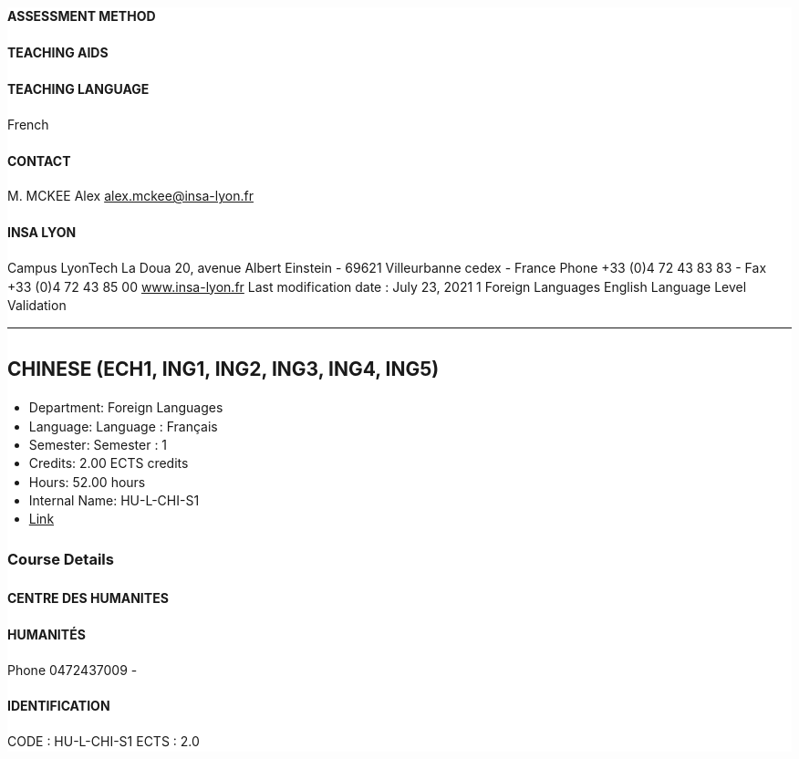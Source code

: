 #### ASSESSMENT METHOD


#### TEACHING AIDS


#### TEACHING LANGUAGE

French

#### CONTACT

M. MCKEE Alex
alex.mckee@insa-lyon.fr

#### INSA LYON

Campus LyonTech La Doua
20, avenue Albert Einstein - 69621 Villeurbanne cedex - France
Phone +33 (0)4 72 43 83 83 - Fax +33 (0)4 72 43 85 00
www.insa-lyon.fr
Last modification date : July 23, 2021
1
Foreign Languages
English Language Level Validation


---

## CHINESE (ECH1, ING1, ING2, ING3, ING4, ING5)

- Department: Foreign Languages
- Language: Language : Français
- Semester: Semester : 1
- Credits: 2.00 ECTS credits
- Hours: 52.00 hours
- Internal Name: HU-L-CHI-S1
- [Link](https://scolpeda.insa-lyon.fr/f/ects?id=55042&_lang=en)

### Course Details

#### CENTRE DES HUMANITES


#### HUMANITÉS

Phone 0472437009 -

#### IDENTIFICATION

CODE :
HU-L-CHI-S1
ECTS :
2.0

